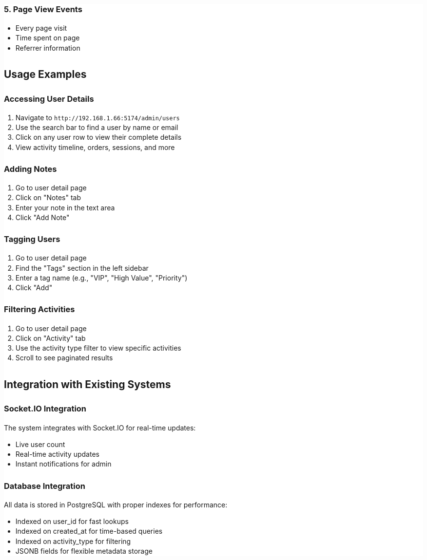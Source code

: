 ### 5. Page View Events
- Every page visit
- Time spent on page
- Referrer information

## Usage Examples

### Accessing User Details

1. Navigate to `http://192.168.1.66:5174/admin/users`
2. Use the search bar to find a user by name or email
3. Click on any user row to view their complete details
4. View activity timeline, orders, sessions, and more

### Adding Notes

1. Go to user detail page
2. Click on "Notes" tab
3. Enter your note in the text area
4. Click "Add Note"

### Tagging Users

1. Go to user detail page
2. Find the "Tags" section in the left sidebar
3. Enter a tag name (e.g., "VIP", "High Value", "Priority")
4. Click "Add"

### Filtering Activities

1. Go to user detail page
2. Click on "Activity" tab
3. Use the activity type filter to view specific activities
4. Scroll to see paginated results

## Integration with Existing Systems

### Socket.IO Integration
The system integrates with Socket.IO for real-time updates:
- Live user count
- Real-time activity updates
- Instant notifications for admin

### Database Integration
All data is stored in PostgreSQL with proper indexes for performance:
- Indexed on user_id for fast lookups
- Indexed on created_at for time-based queries
- Indexed on activity_type for filtering
- JSONB fields for flexible metadata storage
